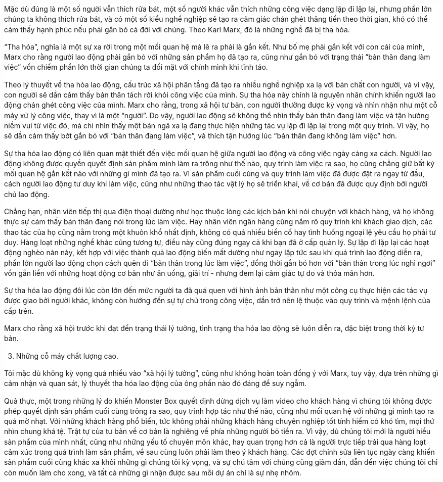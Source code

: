 Mặc dù đúng là một số người vẫn thích rửa bát, một số người khác vẫn thích những công việc dạng lặp đi lặp lại, nhưng phần lớn chúng ta không thích rửa bát, và có một số kiểu nghề nghiệp sẽ tạo ra cảm giác chán ghét thăng tiến theo thời gian, khó có thể cảm thấy hạnh phúc nếu phải gắn bó cả đời với chúng. Theo Karl Marx, đó là những nghề đã bị tha hóa.

“Tha hóa”, nghĩa là một sự xa rời trong một mối quan hệ mà lẽ ra phải là gắn kết. Như bố mẹ phải gắn kết với con cái của mình, Marx cho rằng người lao động phải gắn bó với những sản phẩm họ đã tạo ra, cũng như gắn bó với trạng thái “bản thân đang làm việc” vốn chiếm phần lớn thời gian chúng ta đối mặt với chính mình khi tỉnh táo.

Theo lý thuyết về tha hóa lao động, cấu trúc xã hội phân tầng đã tạo ra nhiều nghề nghiệp xa lạ với bản chất con người, và vì vậy, con người sẽ dần cảm thấy bản thân tách rời khỏi công việc của mình. Sự tha hóa này chính là nguyên nhân chính khiến người lao động chán ghét công việc của mình. Marx cho rằng, trong xã hội tư bản, con người thường được kỳ vọng và nhìn nhận như một cỗ máy xử lý công việc, thay vì là một “người”. Do vậy, người lao động sẽ không thể nhìn thấy bản thân đang làm việc và tận hưởng niềm vui từ việc đó, mà chỉ nhìn thấy một bản ngã xa lạ đang thực hiện những tác vụ lặp đi lặp lại trong một quy trình. Vì vậy, họ sẽ dần cảm thấy bớt gắn bó với “bản thân đang làm việc”, và thích tận hưởng lúc “bản thân đang không làm việc” hơn.

Sự tha hóa lao động có liên quan mật thiết đến việc mối quan hệ giữa người lao động và công việc ngày càng xa cách. Người lao động không được quyền quyết định sản phẩm mình làm ra trông như thế nào, quy trình làm việc ra sao, họ cũng chẳng giữ bất kỳ mối quan hệ gắn kết nào với những gì mình đã tạo ra. Vì sản phẩm cuối cùng và quy trình làm việc đã được đặt ra ngay từ đầu, cách người lao động tư duy khi làm việc, cũng như những thao tác vật lý họ sẽ triển khai, về cơ bản đã được quy định bởi người chủ lao động.

Chẳng hạn, nhân viên tiếp thị qua điện thoại dường như học thuộc lòng các kịch bản khi nói chuyện với khách hàng, và họ không thực sự cảm thấy bản thân đang nói trong lúc làm việc. Hay nhân viên ngân hàng cũng nắm rõ quy trình khi khách giao dịch, các thao tác của họ cũng nằm trong một khuôn khổ nhất định, không có quá nhiều biến cố hay tình huống ngoại lệ yêu cầu họ phải tư duy. Hàng loạt những nghề khác cũng tương tự, điều này cũng đúng ngay cả khi bạn đã ở cấp quản lý. Sự lặp đi lặp lại các hoạt động nghèo nàn này, kết hợp với việc thành quả lao động biến mất dường như ngay lập tức sau khi quá trình lao động diễn ra, phần lớn người lao động chọn cách quên đi “bản thân trong lúc làm việc”, đồng thời gắn bó hơn với “bản thân trong lúc nghỉ ngơi” vốn gắn liền với những hoạt động cơ bản như ăn uống, giải trí - nhưng đem lại cảm giác tự do và thỏa mãn hơn.

Sự tha hóa lao động đôi lúc còn lớn đến mức người ta đã quá quen với hình ảnh bản thân như một công cụ thực hiện các tác vụ được giao bởi người khác, không còn hướng đến sự tự chủ trong công việc, dần trở nên lệ thuộc vào quy trình và mệnh lệnh của cấp trên.

Marx cho rằng xã hội trước khi đạt đến trạng thái lý tưởng, tình trạng tha hóa lao động sẽ luôn diễn ra, đặc biệt trong thời kỳ tư bản.

3. Những cỗ máy chất lượng cao.

Tôi mặc dù không kỳ vọng quá nhiều vào “xã hội lý tưởng”, cũng như không hoàn toàn đồng ý với Marx, tuy vậy, dựa trên những gì cảm nhận và quan sát, lý thuyết tha hóa lao động của ông phần nào đó đáng để suy ngẫm.

Quả thực, một trong những lý do khiến Monster Box quyết định dừng dịch vụ làm video cho khách hàng vì chúng tôi không được phép quyết định sản phẩm cuối cùng trông ra sao, quy trình hợp tác như thế nào, cũng như mối quan hệ với những gì mình tạo ra quá mờ nhạt. Với những khách hàng phổ biến, tức không phải những khách hàng chuyên nghiệp tốt tính hiếm có khó tìm, mọi thứ nhìn chung khá tệ. Trật tự của tư bản về cơ bản là nghiêng về phía những người bỏ tiền ra. Vì vậy, dù chúng tôi mới là người hiểu sản phẩm của mình nhất, cũng như những yếu tố chuyên môn khác, hay quan trọng hơn cả là người trực tiếp trải qua hàng loạt cảm xúc trong quá trình làm sản phẩm, về sau cùng luôn phải làm theo ý khách hàng. Các đợt chỉnh sửa liên tục ngày càng khiến sản phẩm cuối cùng khác xa khỏi những gì chúng tôi kỳ vọng, và sự chú tâm với chúng cũng giảm dần, dẫn đến việc chúng tôi chỉ còn muốn làm cho xong, và tất cả những gì nhận được sau mỗi dự án chỉ là sự nhẹ nhõm.
